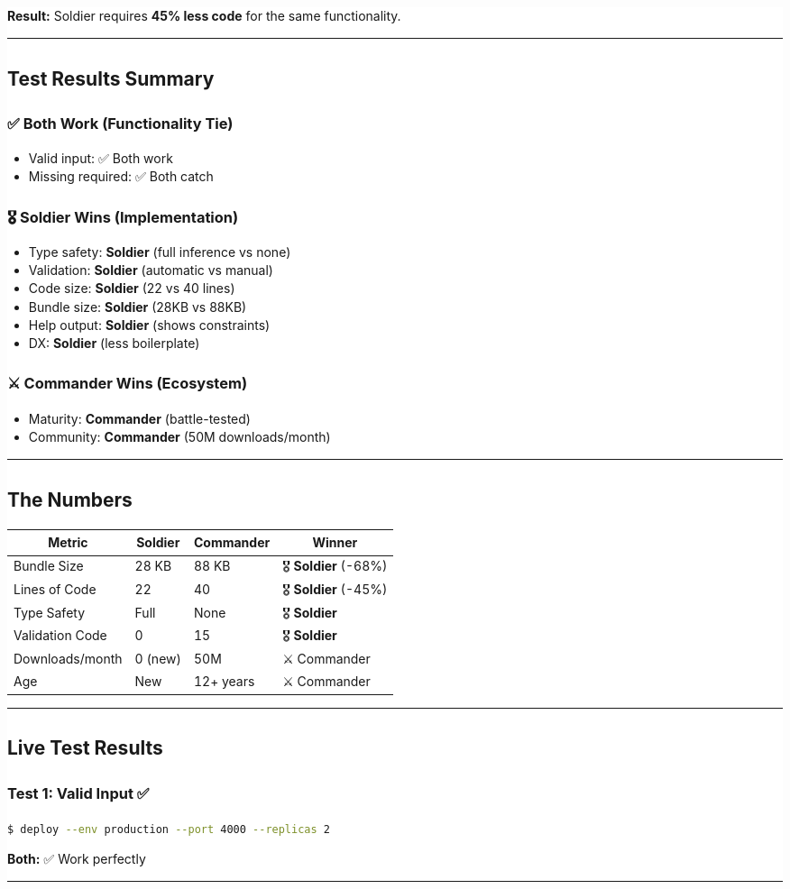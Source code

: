 **Result:** Soldier requires **45% less code** for the same functionality.

---

## Test Results Summary

### ✅ Both Work (Functionality Tie)
- Valid input: ✅ Both work
- Missing required: ✅ Both catch

### 🎖️ Soldier Wins (Implementation)
- Type safety: **Soldier** (full inference vs none)
- Validation: **Soldier** (automatic vs manual)
- Code size: **Soldier** (22 vs 40 lines)
- Bundle size: **Soldier** (28KB vs 88KB)
- Help output: **Soldier** (shows constraints)
- DX: **Soldier** (less boilerplate)

### ⚔️ Commander Wins (Ecosystem)
- Maturity: **Commander** (battle-tested)
- Community: **Commander** (50M downloads/month)

---

## The Numbers

| Metric | Soldier | Commander | Winner |
|--------|---------|-----------|--------|
| Bundle Size | 28 KB | 88 KB | 🎖️ **Soldier** (-68%) |
| Lines of Code | 22 | 40 | 🎖️ **Soldier** (-45%) |
| Type Safety | Full | None | 🎖️ **Soldier** |
| Validation Code | 0 | 15 | 🎖️ **Soldier** |
| Downloads/month | 0 (new) | 50M | ⚔️ Commander |
| Age | New | 12+ years | ⚔️ Commander |

---

## Live Test Results

### Test 1: Valid Input ✅
```bash
$ deploy --env production --port 4000 --replicas 2
```
**Both:** ✅ Work perfectly

---
